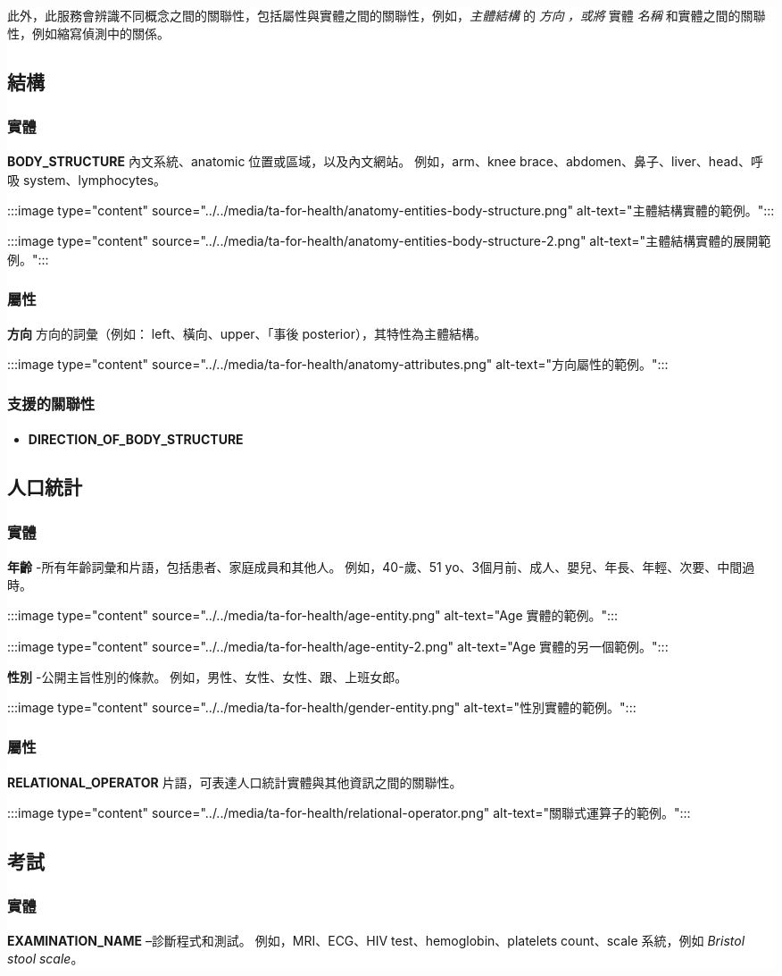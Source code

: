 此外，此服務會辨識不同概念之間的關聯性，包括屬性與實體之間的關聯性，例如，*主體結構* 的 *方向* *，或將* 實體 *名稱* 和實體之間的關聯性，例如縮寫偵測中的關係。

## <a name="anatomy"></a>結構

### <a name="entities"></a>實體

**BODY_STRUCTURE** 內文系統、anatomic 位置或區域，以及內文網站。 例如，arm、knee brace、abdomen、鼻子、liver、head、呼吸 system、lymphocytes。

:::image type="content" source="../../media/ta-for-health/anatomy-entities-body-structure.png" alt-text="主體結構實體的範例。":::


:::image type="content" source="../../media/ta-for-health/anatomy-entities-body-structure-2.png" alt-text="主體結構實體的展開範例。":::

### <a name="attributes"></a>屬性

**方向** 方向的詞彙（例如： left、橫向、upper、「事後 posterior），其特性為主體結構。

:::image type="content" source="../../media/ta-for-health/anatomy-attributes.png" alt-text="方向屬性的範例。":::

### <a name="supported-relations"></a>支援的關聯性

* **DIRECTION_OF_BODY_STRUCTURE**

## <a name="demographics"></a>人口統計

### <a name="entities"></a>實體

**年齡** -所有年齡詞彙和片語，包括患者、家庭成員和其他人。 例如，40-歲、51 yo、3個月前、成人、嬰兒、年長、年輕、次要、中間過時。

:::image type="content" source="../../media/ta-for-health/age-entity.png" alt-text="Age 實體的範例。":::

:::image type="content" source="../../media/ta-for-health/age-entity-2.png" alt-text="Age 實體的另一個範例。":::


**性別** -公開主旨性別的條款。 例如，男性、女性、女性、跟、上班女郎。

:::image type="content" source="../../media/ta-for-health/gender-entity.png" alt-text="性別實體的範例。":::

### <a name="attributes"></a>屬性

**RELATIONAL_OPERATOR** 片語，可表達人口統計實體與其他資訊之間的關聯性。

:::image type="content" source="../../media/ta-for-health/relational-operator.png" alt-text="關聯式運算子的範例。":::

## <a name="examinations"></a>考試

### <a name="entities"></a>實體

**EXAMINATION_NAME** –診斷程式和測試。 例如，MRI、ECG、HIV test、hemoglobin、platelets count、scale 系統，例如 *Bristol stool scale*。
